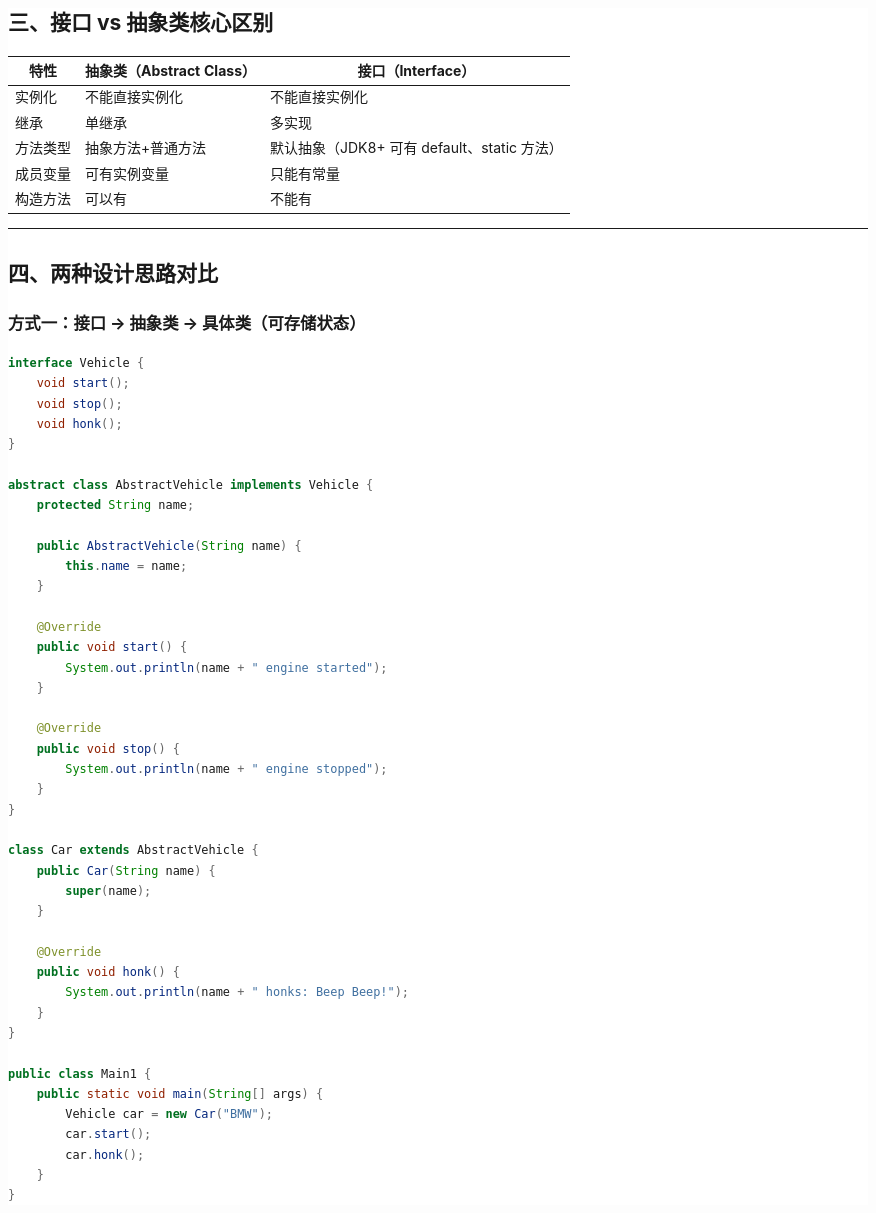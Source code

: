 
## 三、接口 vs 抽象类核心区别

| 特性   | 抽象类（Abstract Class） | 接口（Interface）                    |
| ---- | ------------------- | -------------------------------- |
| 实例化  | 不能直接实例化             | 不能直接实例化                          |
| 继承   | 单继承                 | 多实现                              |
| 方法类型 | 抽象方法+普通方法           | 默认抽象（JDK8+ 可有 default、static 方法） |
| 成员变量 | 可有实例变量              | 只能有常量                            |
| 构造方法 | 可以有                 | 不能有                              |

---

## 四、两种设计思路对比

### 方式一：接口 → 抽象类 → 具体类（可存储状态）

```java
interface Vehicle {
    void start();
    void stop();
    void honk();
}

abstract class AbstractVehicle implements Vehicle {
    protected String name;

    public AbstractVehicle(String name) {
        this.name = name;
    }

    @Override
    public void start() {
        System.out.println(name + " engine started");
    }

    @Override
    public void stop() {
        System.out.println(name + " engine stopped");
    }
}

class Car extends AbstractVehicle {
    public Car(String name) {
        super(name);
    }

    @Override
    public void honk() {
        System.out.println(name + " honks: Beep Beep!");
    }
}

public class Main1 {
    public static void main(String[] args) {
        Vehicle car = new Car("BMW");
        car.start();
        car.honk();
    }
}
```